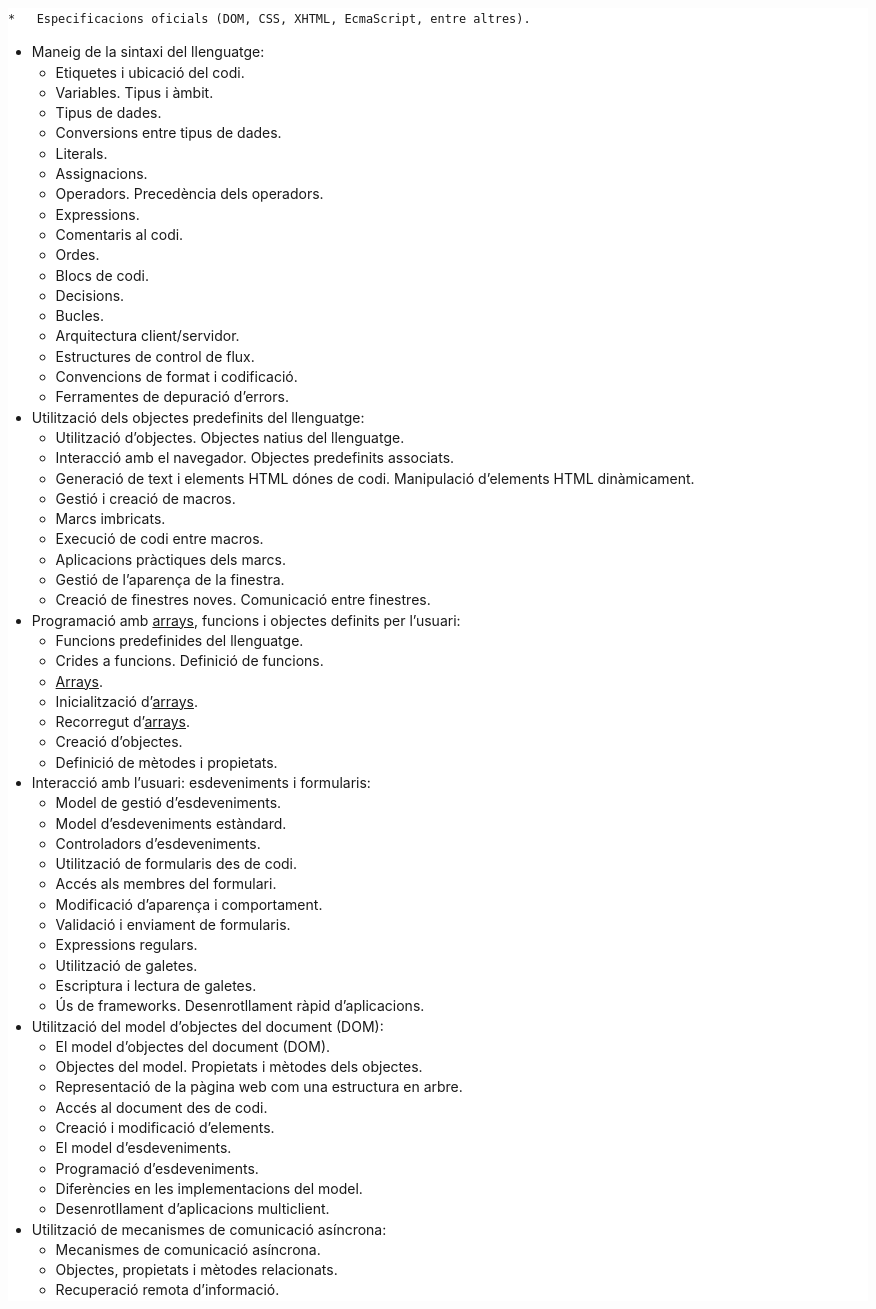     *   Especificacions oficials (DOM, CSS, XHTML, EcmaScript, entre altres).
*   Maneig de la sintaxi del llenguatge:
    *   Etiquetes i ubicació del codi.
    *   Variables. Tipus i àmbit.  
    *   Tipus de dades.  
    *   Conversions entre tipus de dades.  
    *   Literals.  
    *   Assignacions.  
    *   Operadors. Precedència dels operadors.  
    *   Expressions.  
    *   Comentaris al codi.  
    *   Ordes.  
    *   Blocs de codi.  
    *   Decisions.  
    *   Bucles.  
    *   Arquitectura client/servidor.  
    *   Estructures de control de flux.  
    *   Convencions de format i codificació.  
    *   Ferramentes de depuració d’errors.
*   Utilització dels objectes predefinits del llenguatge:  
    *   Utilització d’objectes. Objectes natius del llenguatge.  
    *   Interacció amb el navegador. Objectes predefinits associats.  
    *   Generació de text i elements HTML dónes de codi. Manipulació d’elements HTML dinàmicament.  
    *   Gestió i creació de macros.  
    *   Marcs imbricats.  
    *   Execució de codi entre macros.  
    *   Aplicacions pràctiques dels marcs.  
    *   Gestió de l’aparença de la finestra.  
    *   Creació de finestres noves. Comunicació entre finestres.
*   Programació amb [arrays](https://moodle.cipfpbatoi.es/mod/resource/view.php?id=8308 "Arrays"), funcions i objectes definits per l’usuari:
    *   Funcions predefinides del llenguatge.  
    *   Crides a funcions. Definició de funcions.  
    *   [Arrays](https://moodle.cipfpbatoi.es/mod/resource/view.php?id=8308 "Arrays").  
    *   Inicialització d’[arrays](https://moodle.cipfpbatoi.es/mod/resource/view.php?id=8308 "Arrays").  
    *   Recorregut d’[arrays](https://moodle.cipfpbatoi.es/mod/resource/view.php?id=8308 "Arrays").  
    *   Creació d’objectes.  
    *   Definició de mètodes i propietats.  
*   Interacció amb l’usuari: esdeveniments i formularis:  
    *   Model de gestió d’esdeveniments.  
    *   Model d’esdeveniments estàndard.  
    *   Controladors d’esdeveniments.
    *   Utilització de formularis des de codi.
    *   Accés als membres del formulari.  
    *   Modificació d’aparença i comportament.  
    *   Validació i enviament de formularis.  
    *   Expressions regulars.  
    *   Utilització de galetes.  
    *   Escriptura i lectura de galetes.  
    *   Ús de frameworks. Desenrotllament ràpid d’aplicacions.
*   Utilització del model d’objectes del document (DOM):
    *   El model d’objectes del document (DOM).  
    *   Objectes del model. Propietats i mètodes dels objectes.  
    *   Representació de la pàgina web com una estructura en arbre.  
    *   Accés al document des de codi.  
    *   Creació i modificació d’elements.  
    *   El model d’esdeveniments.  
    *   Programació d’esdeveniments.  
    *   Diferències en les implementacions del model.  
    *   Desenrotllament d’aplicacions multiclient.
*   Utilització de mecanismes de comunicació asíncrona:
    *   Mecanismes de comunicació asíncrona.  
    *   Objectes, propietats i mètodes relacionats.  
    *   Recuperació remota d’informació.  